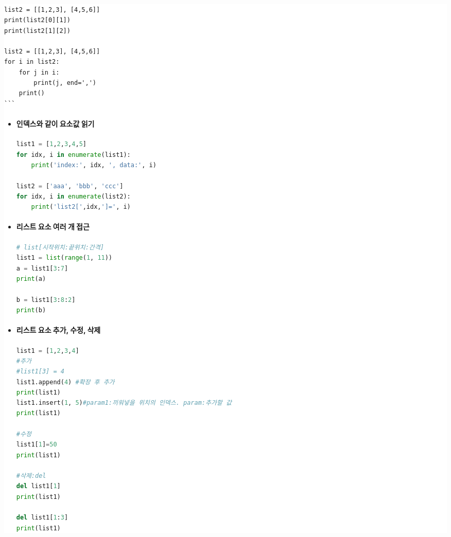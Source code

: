     list2 = [[1,2,3], [4,5,6]]
    print(list2[0][1])
    print(list2[1][2])

    list2 = [[1,2,3], [4,5,6]]
    for i in list2:
        for j in i:
            print(j, end=',')
        print()
    ```
      
  * #### 인덱스와 같이 요소값 읽기  

    ```python
    list1 = [1,2,3,4,5]
    for idx, i in enumerate(list1):
        print('index:', idx, ', data:', i)

    list2 = ['aaa', 'bbb', 'ccc']
    for idx, i in enumerate(list2):
        print('list2[',idx,']=', i)
    ```
      
  * #### 리스트 요소 여러 개 접근  

    ```python
    # list[시작위치:끝위치:간격]
    list1 = list(range(1, 11))
    a = list1[3:7]
    print(a)

    b = list1[3:8:2]
    print(b)
    ```
      
  * #### 리스트 요소 추가, 수정, 삭제  

    ```python
    list1 = [1,2,3,4]
    #추가
    #list1[3] = 4
    list1.append(4) #확장 후 추가
    print(list1)
    list1.insert(1, 5)#param1:끼워넣을 위치의 인덱스. param:추가할 값
    print(list1)

    #수정
    list1[1]=50
    print(list1)

    #삭제:del
    del list1[1]
    print(list1)

    del list1[1:3]
    print(list1)
